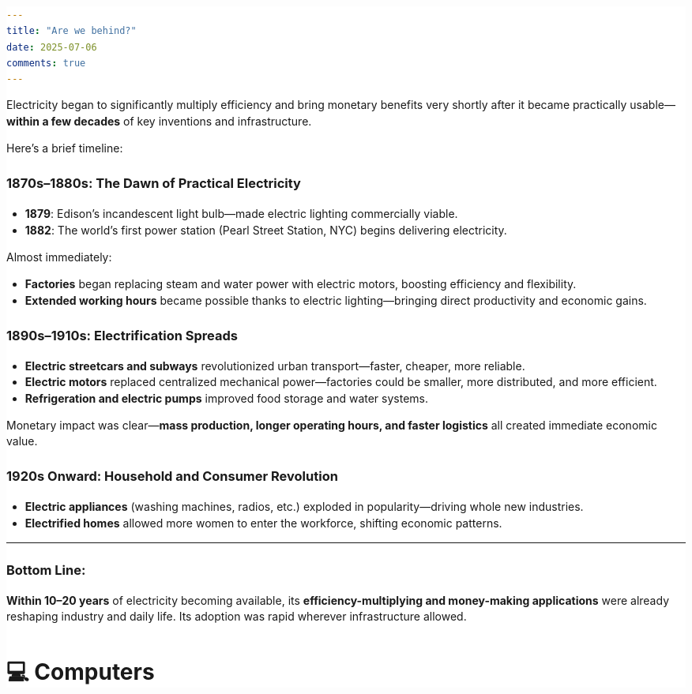 ```yaml
---
title: "Are we behind?"
date: 2025-07-06
comments: true
---
```


Electricity began to significantly multiply efficiency and bring monetary benefits very shortly after it became practically usable—**within a few decades** of key inventions and infrastructure.

Here’s a brief timeline:

### **1870s–1880s: The Dawn of Practical Electricity**

* **1879**: Edison’s incandescent light bulb—made electric lighting commercially viable.
* **1882**: The world’s first power station (Pearl Street Station, NYC) begins delivering electricity.

Almost immediately:

* **Factories** began replacing steam and water power with electric motors, boosting efficiency and flexibility.
* **Extended working hours** became possible thanks to electric lighting—bringing direct productivity and economic gains.

### **1890s–1910s: Electrification Spreads**

* **Electric streetcars and subways** revolutionized urban transport—faster, cheaper, more reliable.
* **Electric motors** replaced centralized mechanical power—factories could be smaller, more distributed, and more efficient.
* **Refrigeration and electric pumps** improved food storage and water systems.

Monetary impact was clear—**mass production, longer operating hours, and faster logistics** all created immediate economic value.

### **1920s Onward: Household and Consumer Revolution**

* **Electric appliances** (washing machines, radios, etc.) exploded in popularity—driving whole new industries.
* **Electrified homes** allowed more women to enter the workforce, shifting economic patterns.

---

### Bottom Line:

**Within 10–20 years** of electricity becoming available, its **efficiency-multiplying and money-making applications** were already reshaping industry and daily life. Its adoption was rapid wherever infrastructure allowed.


# 💻 **Computers**
